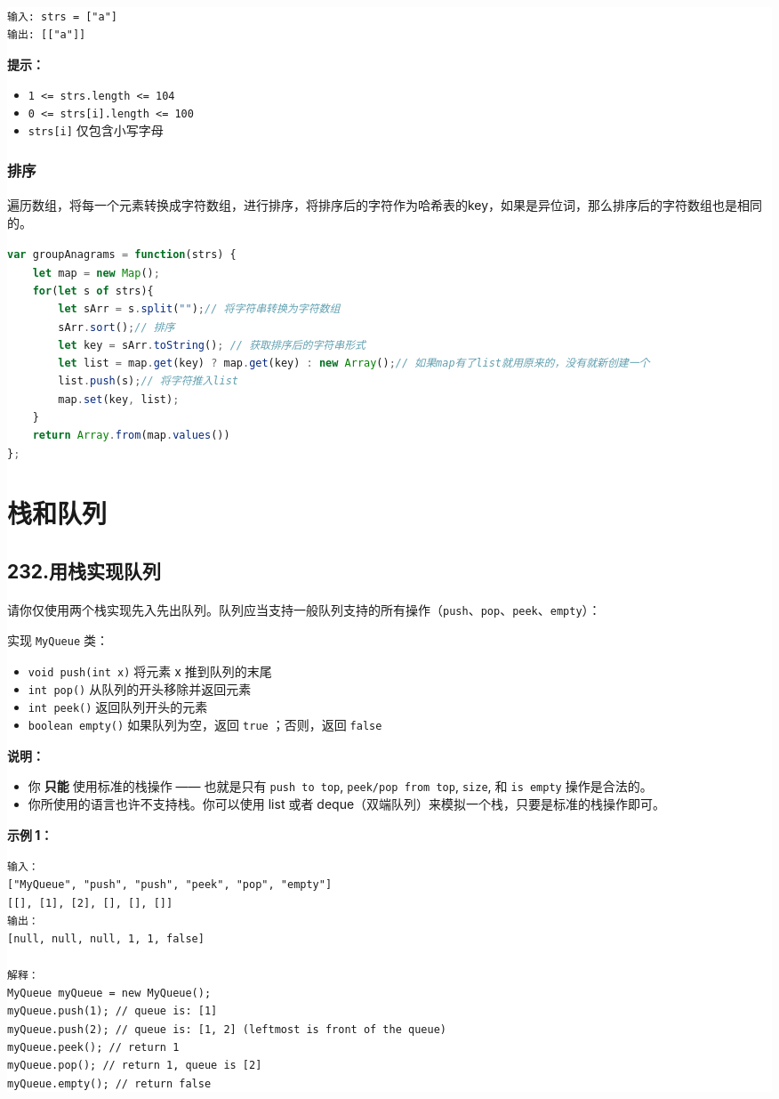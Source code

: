 ```
输入: strs = ["a"]
输出: [["a"]]
```

**提示：**

- `1 <= strs.length <= 104`
- `0 <= strs[i].length <= 100`
- `strs[i]` 仅包含小写字母

### 排序

遍历数组，将每一个元素转换成字符数组，进行排序，将排序后的字符作为哈希表的key，如果是异位词，那么排序后的字符数组也是相同的。

```js
var groupAnagrams = function(strs) {
    let map = new Map();
    for(let s of strs){
        let sArr = s.split("");// 将字符串转换为字符数组
        sArr.sort();// 排序
        let key = sArr.toString(); // 获取排序后的字符串形式
        let list = map.get(key) ? map.get(key) : new Array();// 如果map有了list就用原来的，没有就新创建一个
        list.push(s);// 将字符推入list
        map.set(key, list);
    }
    return Array.from(map.values())
};
```



# 栈和队列

## 232.用栈实现队列

请你仅使用两个栈实现先入先出队列。队列应当支持一般队列支持的所有操作（`push`、`pop`、`peek`、`empty`）：

实现 `MyQueue` 类：

- `void push(int x)` 将元素 x 推到队列的末尾
- `int pop()` 从队列的开头移除并返回元素
- `int peek()` 返回队列开头的元素
- `boolean empty()` 如果队列为空，返回 `true` ；否则，返回 `false`

**说明：**

- 你 **只能** 使用标准的栈操作 —— 也就是只有 `push to top`, `peek/pop from top`, `size`, 和 `is empty` 操作是合法的。
- 你所使用的语言也许不支持栈。你可以使用 list 或者 deque（双端队列）来模拟一个栈，只要是标准的栈操作即可。

**示例 1：**

```
输入：
["MyQueue", "push", "push", "peek", "pop", "empty"]
[[], [1], [2], [], [], []]
输出：
[null, null, null, 1, 1, false]

解释：
MyQueue myQueue = new MyQueue();
myQueue.push(1); // queue is: [1]
myQueue.push(2); // queue is: [1, 2] (leftmost is front of the queue)
myQueue.peek(); // return 1
myQueue.pop(); // return 1, queue is [2]
myQueue.empty(); // return false
```
